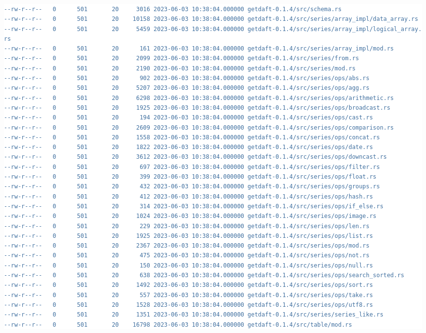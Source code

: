 ```diff
--rw-r--r--   0      501       20     3016 2023-06-03 10:38:04.000000 getdaft-0.1.4/src/schema.rs
--rw-r--r--   0      501       20    10158 2023-06-03 10:38:04.000000 getdaft-0.1.4/src/series/array_impl/data_array.rs
--rw-r--r--   0      501       20     5459 2023-06-03 10:38:04.000000 getdaft-0.1.4/src/series/array_impl/logical_array.rs
--rw-r--r--   0      501       20      161 2023-06-03 10:38:04.000000 getdaft-0.1.4/src/series/array_impl/mod.rs
--rw-r--r--   0      501       20     2099 2023-06-03 10:38:04.000000 getdaft-0.1.4/src/series/from.rs
--rw-r--r--   0      501       20     2190 2023-06-03 10:38:04.000000 getdaft-0.1.4/src/series/mod.rs
--rw-r--r--   0      501       20      902 2023-06-03 10:38:04.000000 getdaft-0.1.4/src/series/ops/abs.rs
--rw-r--r--   0      501       20     5207 2023-06-03 10:38:04.000000 getdaft-0.1.4/src/series/ops/agg.rs
--rw-r--r--   0      501       20     6298 2023-06-03 10:38:04.000000 getdaft-0.1.4/src/series/ops/arithmetic.rs
--rw-r--r--   0      501       20     1925 2023-06-03 10:38:04.000000 getdaft-0.1.4/src/series/ops/broadcast.rs
--rw-r--r--   0      501       20      194 2023-06-03 10:38:04.000000 getdaft-0.1.4/src/series/ops/cast.rs
--rw-r--r--   0      501       20     2609 2023-06-03 10:38:04.000000 getdaft-0.1.4/src/series/ops/comparison.rs
--rw-r--r--   0      501       20     1558 2023-06-03 10:38:04.000000 getdaft-0.1.4/src/series/ops/concat.rs
--rw-r--r--   0      501       20     1822 2023-06-03 10:38:04.000000 getdaft-0.1.4/src/series/ops/date.rs
--rw-r--r--   0      501       20     3612 2023-06-03 10:38:04.000000 getdaft-0.1.4/src/series/ops/downcast.rs
--rw-r--r--   0      501       20      697 2023-06-03 10:38:04.000000 getdaft-0.1.4/src/series/ops/filter.rs
--rw-r--r--   0      501       20      399 2023-06-03 10:38:04.000000 getdaft-0.1.4/src/series/ops/float.rs
--rw-r--r--   0      501       20      432 2023-06-03 10:38:04.000000 getdaft-0.1.4/src/series/ops/groups.rs
--rw-r--r--   0      501       20      412 2023-06-03 10:38:04.000000 getdaft-0.1.4/src/series/ops/hash.rs
--rw-r--r--   0      501       20      314 2023-06-03 10:38:04.000000 getdaft-0.1.4/src/series/ops/if_else.rs
--rw-r--r--   0      501       20     1024 2023-06-03 10:38:04.000000 getdaft-0.1.4/src/series/ops/image.rs
--rw-r--r--   0      501       20      229 2023-06-03 10:38:04.000000 getdaft-0.1.4/src/series/ops/len.rs
--rw-r--r--   0      501       20     1925 2023-06-03 10:38:04.000000 getdaft-0.1.4/src/series/ops/list.rs
--rw-r--r--   0      501       20     2367 2023-06-03 10:38:04.000000 getdaft-0.1.4/src/series/ops/mod.rs
--rw-r--r--   0      501       20      475 2023-06-03 10:38:04.000000 getdaft-0.1.4/src/series/ops/not.rs
--rw-r--r--   0      501       20      150 2023-06-03 10:38:04.000000 getdaft-0.1.4/src/series/ops/null.rs
--rw-r--r--   0      501       20      638 2023-06-03 10:38:04.000000 getdaft-0.1.4/src/series/ops/search_sorted.rs
--rw-r--r--   0      501       20     1492 2023-06-03 10:38:04.000000 getdaft-0.1.4/src/series/ops/sort.rs
--rw-r--r--   0      501       20      557 2023-06-03 10:38:04.000000 getdaft-0.1.4/src/series/ops/take.rs
--rw-r--r--   0      501       20     1528 2023-06-03 10:38:04.000000 getdaft-0.1.4/src/series/ops/utf8.rs
--rw-r--r--   0      501       20     1351 2023-06-03 10:38:04.000000 getdaft-0.1.4/src/series/series_like.rs
--rw-r--r--   0      501       20    16798 2023-06-03 10:38:04.000000 getdaft-0.1.4/src/table/mod.rs
```
